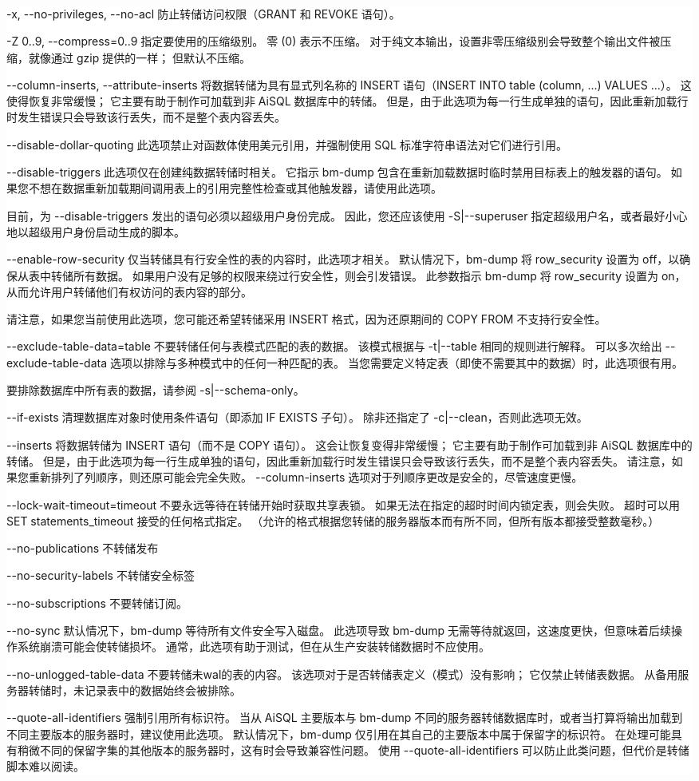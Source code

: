 -x, --no-privileges, --no-acl
防止转储访问权限（GRANT 和 REVOKE 语句）。

-Z 0..9, --compress=0..9
指定要使用的压缩级别。 零 (0) 表示不压缩。 对于纯文本输出，设置非零压缩级别会导致整个输出文件被压缩，就像通过 gzip 提供的一样； 但默认不压缩。

--column-inserts, --attribute-inserts
将数据转储为具有显式列名称的 INSERT 语句（INSERT INTO table (column, ...) VALUES ...）。 这使得恢复非常缓慢； 它主要有助于制作可加载到非 AiSQL 数据库中的转储。 但是，由于此选项为每一行生成单独的语句，因此重新加载行时发生错误只会导致该行丢失，而不是整个表内容丢失。

--disable-dollar-quoting 
此选项禁止对函数体使用美元引用，并强制使用 SQL 标准字符串语法对它们进行引用。

--disable-triggers
此选项仅在创建纯数据转储时相关。 它指示 bm-dump 包含在重新加载数据时临时禁用目标表上的触发器的语句。 如果您不想在数据重新加载期间调用表上的引用完整性检查或其他触发器，请使用此选项。

目前，为 --disable-triggers 发出的语句必须以超级用户身份完成。 因此，您还应该使用 -S|--superuser 指定超级用户名，或者最好小心地以超级用户身份启动生成的脚本。

--enable-row-security 
仅当转储具有行安全性的表的内容时，此选项才相关。 默认情况下，bm-dump 将 row_security 设置为 off，以确保从表中转储所有数据。 如果用户没有足够的权限来绕过行安全性，则会引发错误。 此参数指示 bm-dump 将 row_security 设置为 on，从而允许用户转储他们有权访问的表内容的部分。

请注意，如果您当前使用此选项，您可能还希望转储采用 INSERT 格式，因为还原期间的 COPY FROM 不支持行安全性。

--exclude-table-data=table
不要转储任何与表模式匹配的表的数据。 该模式根据与 -t|--table 相同的规则进行解释。 可以多次给出 --exclude-table-data 选项以排除与多种模式中的任何一种匹配的表。 当您需要定义特定表（即使不需要其中的数据）时，此选项很有用。

要排除数据库中所有表的数据，请参阅 -s|--schema-only。

--if-exists 
清理数据库对象时使用条件语句（即添加 IF EXISTS 子句）。 除非还指定了 -c|--clean，否则此选项无效。

--inserts
将数据转储为 INSERT 语句（而不是 COPY 语句）。 这会让恢复变得非常缓慢； 它主要有助于制作可加载到非 AiSQL 数据库中的转储。 但是，由于此选项为每一行生成单独的语句，因此重新加载行时发生错误只会导致该行丢失，而不是整个表内容丢失。 请注意，如果您重新排列了列顺序，则还原可能会完全失败。 --column-inserts 选项对于列顺序更改是安全的，尽管速度更慢。

--lock-wait-timeout=timeout 
不要永远等待在转储开始时获取共享表锁。 如果无法在指定的超时时间内锁定表，则会失败。 超时可以用 SET statements_timeout 接受的任何格式指定。 （允许的格式根据您转储的服务器版本而有所不同，但所有版本都接受整数毫秒。）

--no-publications 
不转储发布

--no-security-labels 
不转储安全标签

--no-subscriptions 
不要转储订阅。

--no-sync 
默认情况下，bm-dump 等待所有文件安全写入磁盘。 此选项导致 bm-dump 无需等待就返回，这速度更快，但意味着后续操作系统崩溃可能会使转储损坏。 通常，此选项有助于测试，但在从生产安装转储数据时不应使用。

--no-unlogged-table-data
不要转储未wal的表的内容。 该选项对于是否转储表定义（模式）没有影响； 它仅禁止转储表数据。 从备用服务器转储时，未记录表中的数据始终会被排除。

--quote-all-identifiers 
强制引用所有标识符。 当从 AiSQL 主要版本与 bm-dump 不同的服务器转储数据库时，或者当打算将输出加载到不同主要版本的服务器时，建议使用此选项。 默认情况下，bm-dump 仅引用在其自己的主要版本中属于保留字的标识符。 在处理可能具有稍微不同的保留字集的其他版本的服务器时，这有时会导致兼容性问题。 使用 --quote-all-identifiers 可以防止此类问题，但代价是转储脚本难以阅读。
